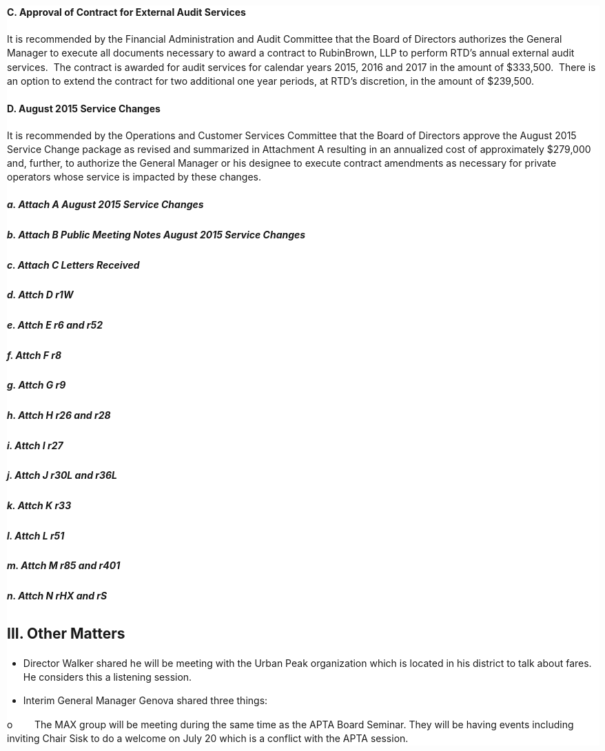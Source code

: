#### C. Approval of Contract for External Audit Services

It is recommended by the Financial Administration and Audit Committee that the Board of Directors authorizes the General Manager to execute all documents necessary to award a contract to RubinBrown, LLP to perform RTD’s annual external audit services.  The contract is awarded for audit services for calendar years 2015, 2016 and 2017 in the amount of $333,500.  There is an option to extend the contract for two additional one year periods, at RTD’s discretion, in the amount of $239,500.

#### D. August 2015 Service Changes

It is recommended by the Operations and Customer Services Committee that the Board of Directors approve the August 2015 Service Change package as revised and summarized in Attachment A resulting in an annualized cost of approximately $279,000 and, further, to authorize the General Manager or his designee to execute contract amendments as necessary for private operators whose service is impacted by these changes.

##### a. Attach  A August 2015 Service Changes

##### b. Attach B Public Meeting Notes  August 2015 Service Changes

##### c. Attach C Letters Received

##### d. Attch D r1W

##### e. Attch E r6 and r52

##### f. Attch F r8

##### g. Attch G r9

##### h. Attch H r26 and r28

##### i. Attch I r27

##### j. Attch J r30L and r36L

##### k. Attch K r33

##### l. Attch L r51

##### m. Attch M r85 and r401

##### n. Attch N rHX and rS

## III. Other Matters

- Director Walker shared he will be meeting with the Urban Peak organization which is located in his district to talk about fares.  He considers this a listening session.

- Interim General Manager Genova shared three things:

o        The MAX group will be meeting during the same time as the APTA Board Seminar. They will be having events including inviting Chair Sisk to do a welcome on July 20 which is a conflict with the APTA session.
